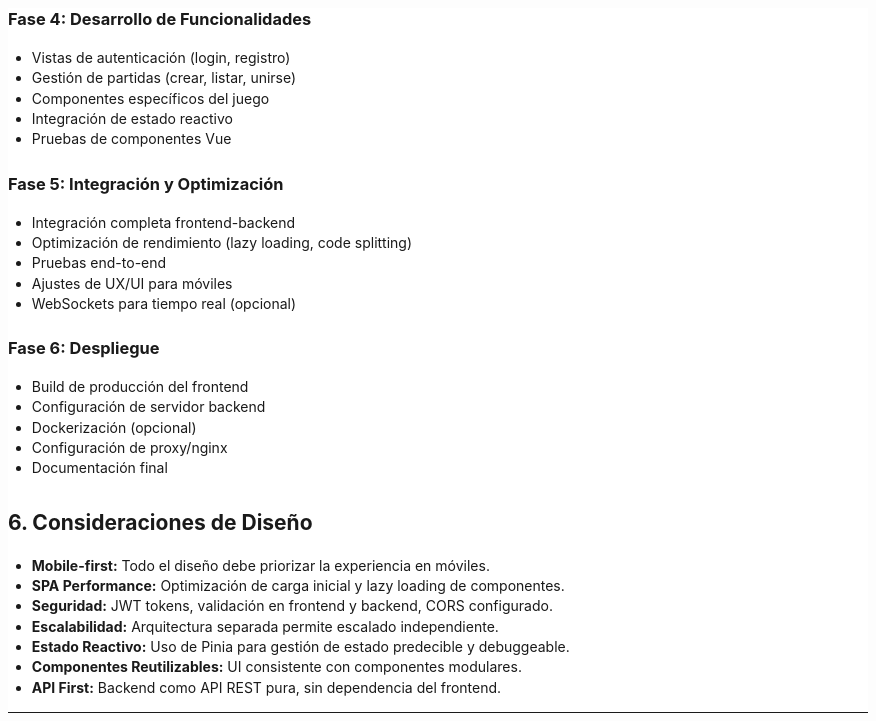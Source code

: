 ### Fase 4: Desarrollo de Funcionalidades
- Vistas de autenticación (login, registro)
- Gestión de partidas (crear, listar, unirse)
- Componentes específicos del juego
- Integración de estado reactivo
- Pruebas de componentes Vue

### Fase 5: Integración y Optimización
- Integración completa frontend-backend
- Optimización de rendimiento (lazy loading, code splitting)
- Pruebas end-to-end
- Ajustes de UX/UI para móviles
- WebSockets para tiempo real (opcional)

### Fase 6: Despliegue
- Build de producción del frontend
- Configuración de servidor backend
- Dockerización (opcional)
- Configuración de proxy/nginx
- Documentación final

## 6. Consideraciones de Diseño
- **Mobile-first:** Todo el diseño debe priorizar la experiencia en móviles.
- **SPA Performance:** Optimización de carga inicial y lazy loading de componentes.
- **Seguridad:** JWT tokens, validación en frontend y backend, CORS configurado.
- **Escalabilidad:** Arquitectura separada permite escalado independiente.
- **Estado Reactivo:** Uso de Pinia para gestión de estado predecible y debuggeable.
- **Componentes Reutilizables:** UI consistente con componentes modulares.
- **API First:** Backend como API REST pura, sin dependencia del frontend.

---

